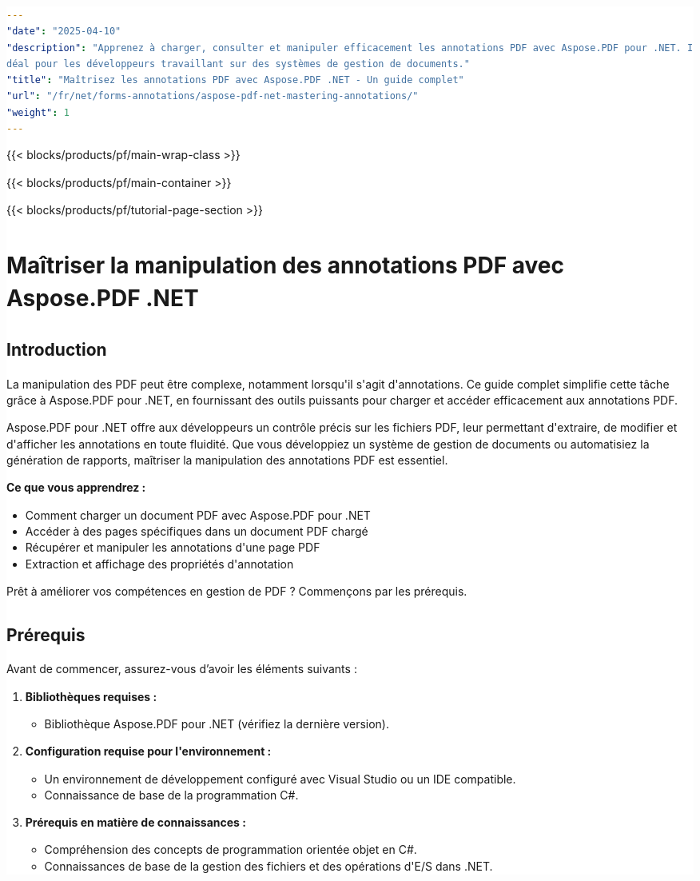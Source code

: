 ```yaml
---
"date": "2025-04-10"
"description": "Apprenez à charger, consulter et manipuler efficacement les annotations PDF avec Aspose.PDF pour .NET. Idéal pour les développeurs travaillant sur des systèmes de gestion de documents."
"title": "Maîtrisez les annotations PDF avec Aspose.PDF .NET - Un guide complet"
"url": "/fr/net/forms-annotations/aspose-pdf-net-mastering-annotations/"
"weight": 1
---
```


{{< blocks/products/pf/main-wrap-class >}}

{{< blocks/products/pf/main-container >}}

{{< blocks/products/pf/tutorial-page-section >}}


# Maîtriser la manipulation des annotations PDF avec Aspose.PDF .NET

## Introduction
La manipulation des PDF peut être complexe, notamment lorsqu'il s'agit d'annotations. Ce guide complet simplifie cette tâche grâce à Aspose.PDF pour .NET, en fournissant des outils puissants pour charger et accéder efficacement aux annotations PDF.

Aspose.PDF pour .NET offre aux développeurs un contrôle précis sur les fichiers PDF, leur permettant d'extraire, de modifier et d'afficher les annotations en toute fluidité. Que vous développiez un système de gestion de documents ou automatisiez la génération de rapports, maîtriser la manipulation des annotations PDF est essentiel.

**Ce que vous apprendrez :**
- Comment charger un document PDF avec Aspose.PDF pour .NET
- Accéder à des pages spécifiques dans un document PDF chargé
- Récupérer et manipuler les annotations d'une page PDF
- Extraction et affichage des propriétés d'annotation

Prêt à améliorer vos compétences en gestion de PDF ? Commençons par les prérequis.

## Prérequis
Avant de commencer, assurez-vous d’avoir les éléments suivants :

1. **Bibliothèques requises :**
   - Bibliothèque Aspose.PDF pour .NET (vérifiez la dernière version).

2. **Configuration requise pour l'environnement :**
   - Un environnement de développement configuré avec Visual Studio ou un IDE compatible.
   - Connaissance de base de la programmation C#.

3. **Prérequis en matière de connaissances :**
   - Compréhension des concepts de programmation orientée objet en C#.
   - Connaissances de base de la gestion des fichiers et des opérations d'E/S dans .NET.
